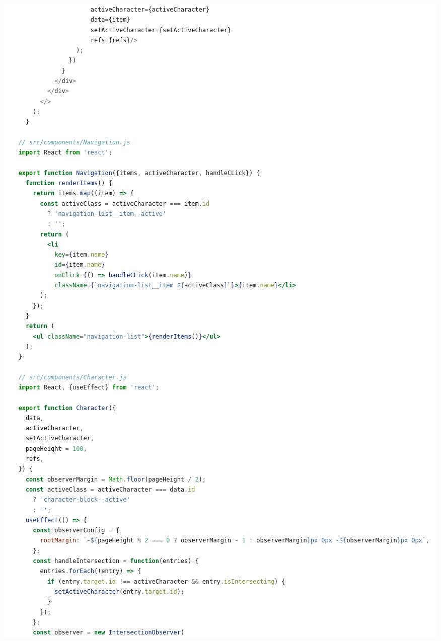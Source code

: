 ```jsx
                        activeCharacter={activeCharacter}
                        data={item}
                        setActiveCharacter={setActiveCharacter}
                        refs={refs}/>
                    );
                  })
                }
              </div>
            </div>
          </>
        );
      }

    // src/components/Navigation.js
    import React from 'react';

    export function Navigation({items, activeCharacter, handleCLick}) {
      function renderItems() {
        return items.map((item) => {
          const activeClass = activeCharacter === item.id
            ? 'navigation-list__item--active'
            : '';
          return (
            <li
              key={item.name}
              id={item.name}
              onClick={() => handleCLick(item.name)}
              className={`navigation-list__item ${activeClass}`}>{item.name}</li>
          );
        });
      }
      return (
        <ul className="navigation-list">{renderItems()}</ul>
      );
    }

    // src/components/Character.js
    import React, {useEffect} from 'react';

    export function Character({
      data,
      activeCharacter,
      setActiveCharacter,
      pageHeight = 100,
      refs,
    }) {
      const observerMargin = Math.floor(pageHeight / 2);
      const activeClass = activeCharacter === data.id
        ? 'character-block--active'
        : '';
      useEffect(() => {
        const observerConfig = {
          rootMargin: `-${pageHeight % 2 === 0 ? observerMargin - 1 : observerMargin}px 0px -${observerMargin}px 0px`,
        };
        const handleIntersection = function(entries) {
          entries.forEach((entry) => {
            if (entry.target.id !== activeCharacter && entry.isIntersecting) {
              setActiveCharacter(entry.target.id);
            }
          });
        };
        const observer = new IntersectionObserver(
```